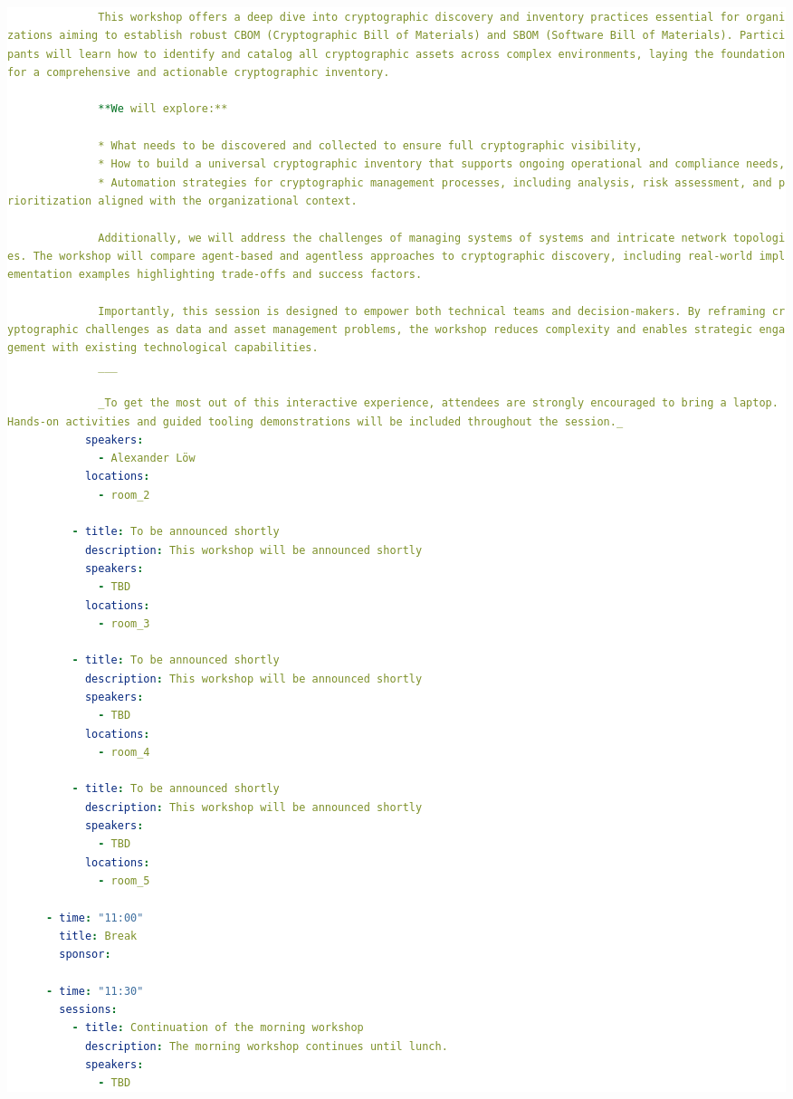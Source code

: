 ```yaml
              This workshop offers a deep dive into cryptographic discovery and inventory practices essential for organizations aiming to establish robust CBOM (Cryptographic Bill of Materials) and SBOM (Software Bill of Materials). Participants will learn how to identify and catalog all cryptographic assets across complex environments, laying the foundation for a comprehensive and actionable cryptographic inventory.
              
              **We will explore:**

              * What needs to be discovered and collected to ensure full cryptographic visibility,
              * How to build a universal cryptographic inventory that supports ongoing operational and compliance needs,
              * Automation strategies for cryptographic management processes, including analysis, risk assessment, and prioritization aligned with the organizational context.
              
              Additionally, we will address the challenges of managing systems of systems and intricate network topologies. The workshop will compare agent-based and agentless approaches to cryptographic discovery, including real-world implementation examples highlighting trade-offs and success factors.
              
              Importantly, this session is designed to empower both technical teams and decision-makers. By reframing cryptographic challenges as data and asset management problems, the workshop reduces complexity and enables strategic engagement with existing technological capabilities.
              ___

              _To get the most out of this interactive experience, attendees are strongly encouraged to bring a laptop. Hands-on activities and guided tooling demonstrations will be included throughout the session._
            speakers: 
              - Alexander Löw
            locations:
              - room_2

          - title: To be announced shortly 
            description: This workshop will be announced shortly
            speakers: 
              - TBD
            locations:
              - room_3

          - title: To be announced shortly 
            description: This workshop will be announced shortly
            speakers: 
              - TBD
            locations:
              - room_4

          - title: To be announced shortly 
            description: This workshop will be announced shortly
            speakers: 
              - TBD
            locations:
              - room_5

      - time: "11:00"
        title: Break
        sponsor: 

      - time: "11:30"
        sessions:
          - title: Continuation of the morning workshop 
            description: The morning workshop continues until lunch.
            speakers: 
              - TBD
```